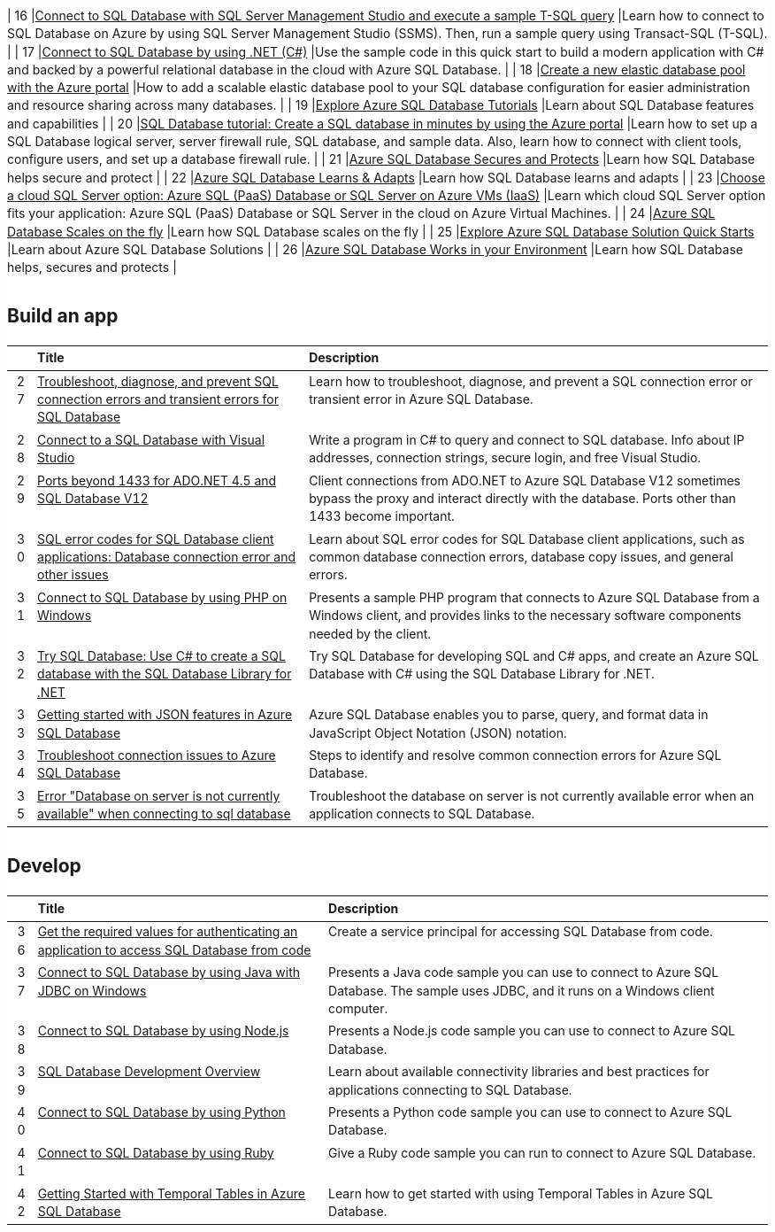 | 16 |[Connect to SQL Database with SQL Server Management Studio and execute a sample T-SQL query](sql-database-connect-query-ssms.md) |Learn how to connect to SQL Database on Azure by using SQL Server Management Studio (SSMS). Then, run a sample query using Transact-SQL (T-SQL). |
| 17 |[Connect to SQL Database by using .NET (C#)](sql-database-develop-dotnet-simple.md) |Use the sample code in this quick start to build a modern application with C# and backed by a powerful relational database in the cloud with Azure SQL Database. |
| 18 |[Create a new elastic database pool with the Azure portal](sql-database-elastic-pool-create-portal.md) |How to add a scalable elastic database pool to your SQL database configuration for easier administration and resource sharing across many databases. |
| 19 |[Explore Azure SQL Database Tutorials](sql-database-explore-tutorials.md) |Learn about SQL Database features and capabilities |
| 20 |[SQL Database tutorial: Create a SQL database in minutes by using the Azure portal](sql-database-get-started.md) |Learn how to set up a SQL Database logical server, server firewall rule, SQL database, and sample data. Also, learn how to connect with client tools, configure users, and set up a database firewall rule. |
| 21 |[Azure SQL Database Secures and Protects](sql-database-helps-secures-and-protects.md) |Learn how SQL Database helps secure and protect |
| 22 |[Azure SQL Database Learns &amp; Adapts](sql-database-learn-and-adapt.md) |Learn how SQL Database learns and adapts |
| 23 |[Choose a cloud SQL Server option: Azure SQL (PaaS) Database or SQL Server on Azure VMs (IaaS)](sql-database-paas-vs-sql-server-iaas.md) |Learn which cloud SQL Server option fits your application: Azure SQL (PaaS) Database or SQL Server in the cloud on Azure Virtual Machines. |
| 24 |[Azure SQL Database Scales on the fly](sql-database-scale-on-the-fly.md) |Learn how SQL Database scales on the fly |
| 25 |[Explore Azure SQL Database Solution Quick Starts](sql-database-solution-quick-starts.md) |Learn about Azure SQL Database Solutions |
| 26 |[Azure SQL Database Works in your Environment](sql-database-works-in-your-environment.md) |Learn how SQL Database helps, secures and protects |

## Build an app
| &nbsp; | Title | Description |
| ---:|:--- |:--- |
| 27 |[Troubleshoot, diagnose, and prevent SQL connection errors and transient errors for SQL Database](sql-database-connectivity-issues.md) |Learn how to troubleshoot, diagnose, and prevent a SQL connection error or transient error in Azure SQL Database. |
| 28 |[Connect to a SQL Database with Visual Studio](sql-database-connect-query.md) |Write a program in C# to query and connect to SQL database. Info about IP addresses, connection strings, secure login, and free Visual Studio. |
| 29 |[Ports beyond 1433 for ADO.NET 4.5 and SQL Database V12](sql-database-develop-direct-route-ports-adonet-v12.md) |Client connections from ADO.NET to Azure SQL Database V12 sometimes bypass the proxy and interact directly with the database. Ports other than 1433 become important. |
| 30 |[SQL error codes for SQL Database client applications: Database connection error and other issues](sql-database-develop-error-messages.md) |Learn about SQL error codes for SQL Database client applications, such as common database connection errors, database copy issues, and general errors. |
| 31 |[Connect to SQL Database by using PHP on Windows](sql-database-develop-php-simple.md) |Presents a sample PHP program that connects to Azure SQL Database from a Windows client, and provides links to the necessary software components needed by the client. |
| 32 |[Try SQL Database: Use C# to create a SQL database with the SQL Database Library for .NET](sql-database-get-started-csharp.md) |Try SQL Database for developing SQL and C# apps, and create an Azure SQL Database with C# using the SQL Database Library for .NET. |
| 33 |[Getting started with JSON features in Azure SQL Database](sql-database-json-features.md) |Azure SQL Database enables you to parse, query, and format data in JavaScript Object Notation (JSON) notation. |
| 34 |[Troubleshoot connection issues to Azure SQL Database](sql-database-troubleshoot-common-connection-issues.md) |Steps to identify and resolve common connection errors for Azure SQL Database. |
| 35 |[Error "Database on server is not currently available" when connecting to sql database](sql-database-troubleshoot-connection.md) |Troubleshoot the database on server is not currently available error when an application connects to SQL Database. |

## Develop
| &nbsp; | Title | Description |
| ---:|:--- |:--- |
| 36 |[Get the required values for authenticating an application to access SQL Database from code](sql-database-client-id-keys.md) |Create a service principal for accessing SQL Database from code. |
| 37 |[Connect to SQL Database by using Java with JDBC on Windows](sql-database-develop-java-simple.md) |Presents a Java code sample you can use to connect to Azure SQL Database. The sample uses JDBC, and it runs on a Windows client computer. |
| 38 |[Connect to SQL Database by using Node.js](sql-database-develop-nodejs-simple.md) |Presents a Node.js code sample you can use to connect to Azure SQL Database. |
| 39 |[SQL Database Development Overview](sql-database-develop-overview.md) |Learn about available connectivity libraries and best practices for applications connecting to SQL Database. |
| 40 |[Connect to SQL Database by using Python](sql-database-develop-python-simple.md) |Presents a Python code sample you can use to connect to Azure SQL Database. |
| 41 |[Connect to SQL Database by using Ruby](sql-database-develop-ruby-simple.md) |Give a Ruby code sample you can run to connect to Azure SQL Database. |
| 42 |[Getting Started with Temporal Tables in Azure SQL Database](sql-database-temporal-tables.md) |Learn how to get started with using Temporal Tables in Azure SQL Database. |
